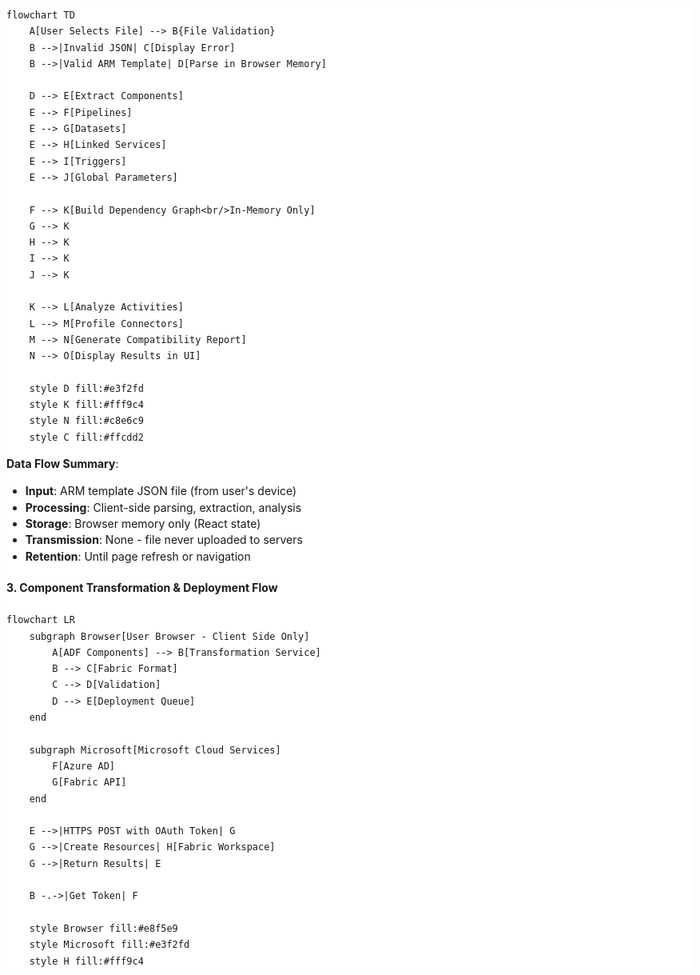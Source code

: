 ```mermaid
flowchart TD
    A[User Selects File] --> B{File Validation}
    B -->|Invalid JSON| C[Display Error]
    B -->|Valid ARM Template| D[Parse in Browser Memory]
    
    D --> E[Extract Components]
    E --> F[Pipelines]
    E --> G[Datasets]
    E --> H[Linked Services]
    E --> I[Triggers]
    E --> J[Global Parameters]
    
    F --> K[Build Dependency Graph<br/>In-Memory Only]
    G --> K
    H --> K
    I --> K
    J --> K
    
    K --> L[Analyze Activities]
    L --> M[Profile Connectors]
    M --> N[Generate Compatibility Report]
    N --> O[Display Results in UI]
    
    style D fill:#e3f2fd
    style K fill:#fff9c4
    style N fill:#c8e6c9
    style C fill:#ffcdd2
```

**Data Flow Summary**:
- **Input**: ARM template JSON file (from user's device)
- **Processing**: Client-side parsing, extraction, analysis
- **Storage**: Browser memory only (React state)
- **Transmission**: None - file never uploaded to servers
- **Retention**: Until page refresh or navigation

#### 3. Component Transformation & Deployment Flow

```mermaid
flowchart LR
    subgraph Browser[User Browser - Client Side Only]
        A[ADF Components] --> B[Transformation Service]
        B --> C[Fabric Format]
        C --> D[Validation]
        D --> E[Deployment Queue]
    end
    
    subgraph Microsoft[Microsoft Cloud Services]
        F[Azure AD]
        G[Fabric API]
    end
    
    E -->|HTTPS POST with OAuth Token| G
    G -->|Create Resources| H[Fabric Workspace]
    G -->|Return Results| E
    
    B -.->|Get Token| F
    
    style Browser fill:#e8f5e9
    style Microsoft fill:#e3f2fd
    style H fill:#fff9c4
```
